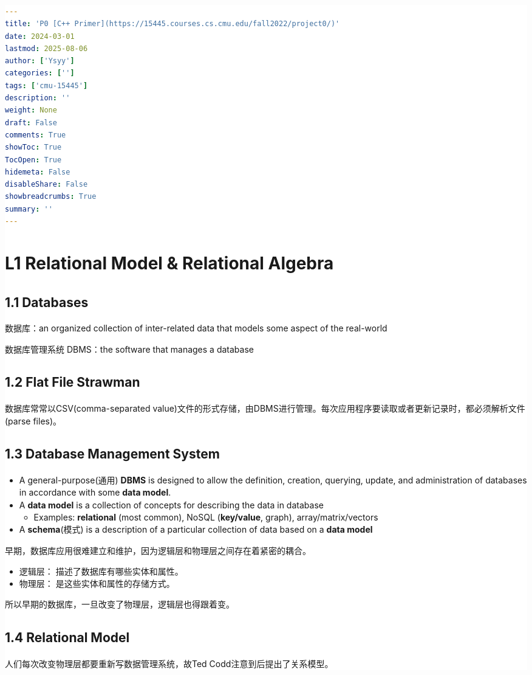 ```yaml
---
title: 'P0 [C++ Primer](https://15445.courses.cs.cmu.edu/fall2022/project0/)'
date: 2024-03-01
lastmod: 2025-08-06
author: ['Ysyy']
categories: ['']
tags: ['cmu-15445']
description: ''
weight: None
draft: False
comments: True
showToc: True
TocOpen: True
hidemeta: False
disableShare: False
showbreadcrumbs: True
summary: ''
---
```

# L1 Relational Model & Relational Algebra

## 1.1 Databases

数据库：an organized collection of inter-related data that models some aspect of the real-world

数据库管理系统 DBMS：the software that manages a database

## 1.2 Flat File Strawman

数据库常常以CSV(comma-separated value)文件的形式存储，由DBMS进行管理。每次应用程序要读取或者更新记录时，都必须解析文件(parse files)。

## 1.3 Database Management System

* A general-purpose(通用) **DBMS** is designed to allow the definition, creation, querying, update, and administration of databases in accordance with some **data model**.
* A **data model** is a collection of concepts for describing the data in database
  * Examples: **relational** (most common), NoSQL (**key/value**, graph), array/matrix/vectors
* A **schema**(模式) is a description of a particular collection of data based on a **data model**

早期，数据库应用很难建立和维护，因为逻辑层和物理层之间存在着紧密的耦合。

* 逻辑层： 描述了数据库有哪些实体和属性。
* 物理层： 是这些实体和属性的存储方式。

所以早期的数据库，一旦改变了物理层，逻辑层也得跟着变。

## 1.4 Relational Model

人们每次改变物理层都要重新写数据管理系统，故Ted Codd注意到后提出了关系模型。
